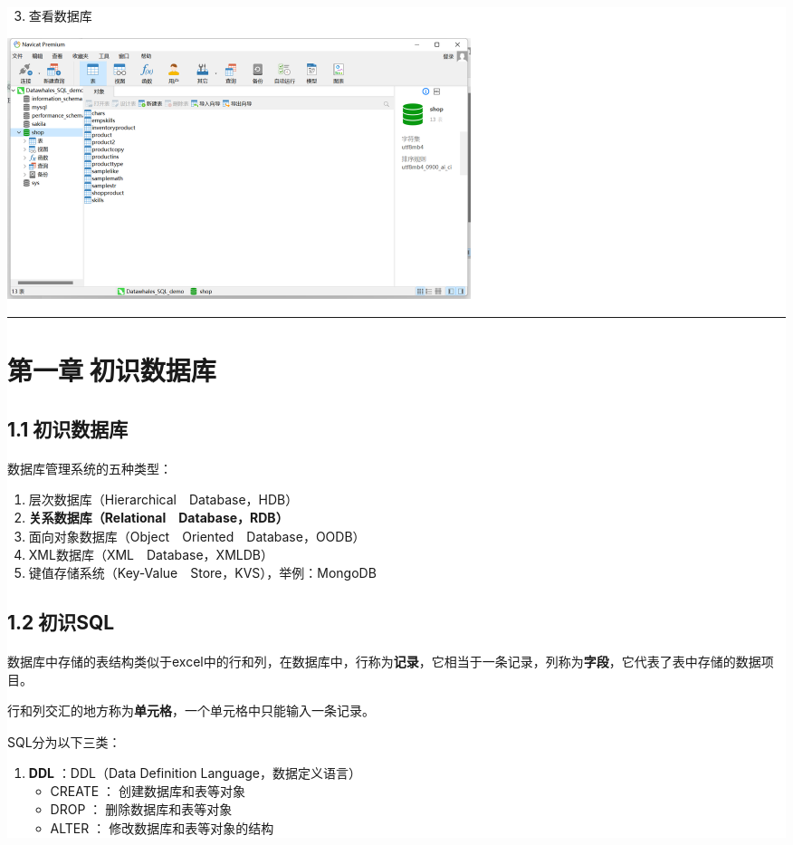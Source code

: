 3. 查看数据库

<img src=".\images\1660653734595.jpg" style="zoom:50%;" />

------

# 第一章 初识数据库

## 1.1 初识数据库

数据库管理系统的五种类型：

1. 层次数据库（Hierarchical Database，HDB）
2. **关系数据库（Relational Database，RDB）**
3. 面向对象数据库（Object Oriented Database，OODB）
4. XML数据库（XML Database，XMLDB）
5. 键值存储系统（Key-Value Store，KVS），举例：MongoDB

## 1.2 初识SQL

数据库中存储的表结构类似于excel中的行和列，在数据库中，行称为**记录**，它相当于一条记录，列称为**字段**，它代表了表中存储的数据项目。

行和列交汇的地方称为**单元格**，一个单元格中只能输入一条记录。

SQL分为以下三类：

1. **DDL** ：DDL（Data Definition Language，数据定义语言） 
   - CREATE ： 创建数据库和表等对象
   - DROP ： 删除数据库和表等对象
   - ALTER ： 修改数据库和表等对象的结构
